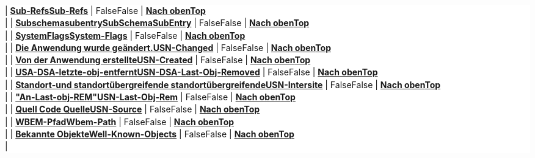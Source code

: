 | [<span data-ttu-id="0b2b2-345">**Sub-Refs**</span><span class="sxs-lookup"><span data-stu-id="0b2b2-345">**Sub-Refs**</span></span>](a-subrefs.md)                                             | <span data-ttu-id="0b2b2-346">False</span><span class="sxs-lookup"><span data-stu-id="0b2b2-346">False</span></span>     | [<span data-ttu-id="0b2b2-347">**Nach oben**</span><span class="sxs-lookup"><span data-stu-id="0b2b2-347">**Top**</span></span>](c-top.md)<br/>                                                          |
| [<span data-ttu-id="0b2b2-348">**Subschemasubentry**</span><span class="sxs-lookup"><span data-stu-id="0b2b2-348">**SubSchemaSubEntry**</span></span>](a-subschemasubentry.md)                          | <span data-ttu-id="0b2b2-349">False</span><span class="sxs-lookup"><span data-stu-id="0b2b2-349">False</span></span>     | [<span data-ttu-id="0b2b2-350">**Nach oben**</span><span class="sxs-lookup"><span data-stu-id="0b2b2-350">**Top**</span></span>](c-top.md)<br/>                                                          |
| [<span data-ttu-id="0b2b2-351">**SystemFlags**</span><span class="sxs-lookup"><span data-stu-id="0b2b2-351">**System-Flags**</span></span>](a-systemflags.md)                                     | <span data-ttu-id="0b2b2-352">False</span><span class="sxs-lookup"><span data-stu-id="0b2b2-352">False</span></span>     | [<span data-ttu-id="0b2b2-353">**Nach oben**</span><span class="sxs-lookup"><span data-stu-id="0b2b2-353">**Top**</span></span>](c-top.md)<br/>                                                          |
| [<span data-ttu-id="0b2b2-354">**Die Anwendung wurde geändert.**</span><span class="sxs-lookup"><span data-stu-id="0b2b2-354">**USN-Changed**</span></span>](a-usnchanged.md)                                       | <span data-ttu-id="0b2b2-355">False</span><span class="sxs-lookup"><span data-stu-id="0b2b2-355">False</span></span>     | [<span data-ttu-id="0b2b2-356">**Nach oben**</span><span class="sxs-lookup"><span data-stu-id="0b2b2-356">**Top**</span></span>](c-top.md)<br/>                                                          |
| [<span data-ttu-id="0b2b2-357">**Von der Anwendung erstellte**</span><span class="sxs-lookup"><span data-stu-id="0b2b2-357">**USN-Created**</span></span>](a-usncreated.md)                                       | <span data-ttu-id="0b2b2-358">False</span><span class="sxs-lookup"><span data-stu-id="0b2b2-358">False</span></span>     | [<span data-ttu-id="0b2b2-359">**Nach oben**</span><span class="sxs-lookup"><span data-stu-id="0b2b2-359">**Top**</span></span>](c-top.md)<br/>                                                          |
| [<span data-ttu-id="0b2b2-360">**USA-DSA-letzte-obj-entfernt**</span><span class="sxs-lookup"><span data-stu-id="0b2b2-360">**USN-DSA-Last-Obj-Removed**</span></span>](a-usndsalastobjremoved.md)                | <span data-ttu-id="0b2b2-361">False</span><span class="sxs-lookup"><span data-stu-id="0b2b2-361">False</span></span>     | [<span data-ttu-id="0b2b2-362">**Nach oben**</span><span class="sxs-lookup"><span data-stu-id="0b2b2-362">**Top**</span></span>](c-top.md)<br/>                                                          |
| [<span data-ttu-id="0b2b2-363">**Standort-und standortübergreifende standortübergreifende**</span><span class="sxs-lookup"><span data-stu-id="0b2b2-363">**USN-Intersite**</span></span>](a-usnintersite.md)                                   | <span data-ttu-id="0b2b2-364">False</span><span class="sxs-lookup"><span data-stu-id="0b2b2-364">False</span></span>     | [<span data-ttu-id="0b2b2-365">**Nach oben**</span><span class="sxs-lookup"><span data-stu-id="0b2b2-365">**Top**</span></span>](c-top.md)<br/>                                                          |
| [<span data-ttu-id="0b2b2-366">**"An-Last-obj-REM"**</span><span class="sxs-lookup"><span data-stu-id="0b2b2-366">**USN-Last-Obj-Rem**</span></span>](a-usnlastobjrem.md)                               | <span data-ttu-id="0b2b2-367">False</span><span class="sxs-lookup"><span data-stu-id="0b2b2-367">False</span></span>     | [<span data-ttu-id="0b2b2-368">**Nach oben**</span><span class="sxs-lookup"><span data-stu-id="0b2b2-368">**Top**</span></span>](c-top.md)<br/>                                                          |
| [<span data-ttu-id="0b2b2-369">**Quell Code Quelle**</span><span class="sxs-lookup"><span data-stu-id="0b2b2-369">**USN-Source**</span></span>](a-usnsource.md)                                         | <span data-ttu-id="0b2b2-370">False</span><span class="sxs-lookup"><span data-stu-id="0b2b2-370">False</span></span>     | [<span data-ttu-id="0b2b2-371">**Nach oben**</span><span class="sxs-lookup"><span data-stu-id="0b2b2-371">**Top**</span></span>](c-top.md)<br/>                                                          |
| [<span data-ttu-id="0b2b2-372">**WBEM-Pfad**</span><span class="sxs-lookup"><span data-stu-id="0b2b2-372">**Wbem-Path**</span></span>](a-wbempath.md)                                           | <span data-ttu-id="0b2b2-373">False</span><span class="sxs-lookup"><span data-stu-id="0b2b2-373">False</span></span>     | [<span data-ttu-id="0b2b2-374">**Nach oben**</span><span class="sxs-lookup"><span data-stu-id="0b2b2-374">**Top**</span></span>](c-top.md)<br/>                                                          |
| [<span data-ttu-id="0b2b2-375">**Bekannte Objekte**</span><span class="sxs-lookup"><span data-stu-id="0b2b2-375">**Well-Known-Objects**</span></span>](a-wellknownobjects.md)                          | <span data-ttu-id="0b2b2-376">False</span><span class="sxs-lookup"><span data-stu-id="0b2b2-376">False</span></span>     | [<span data-ttu-id="0b2b2-377">**Nach oben**</span><span class="sxs-lookup"><span data-stu-id="0b2b2-377">**Top**</span></span>](c-top.md)<br/>                                                          |